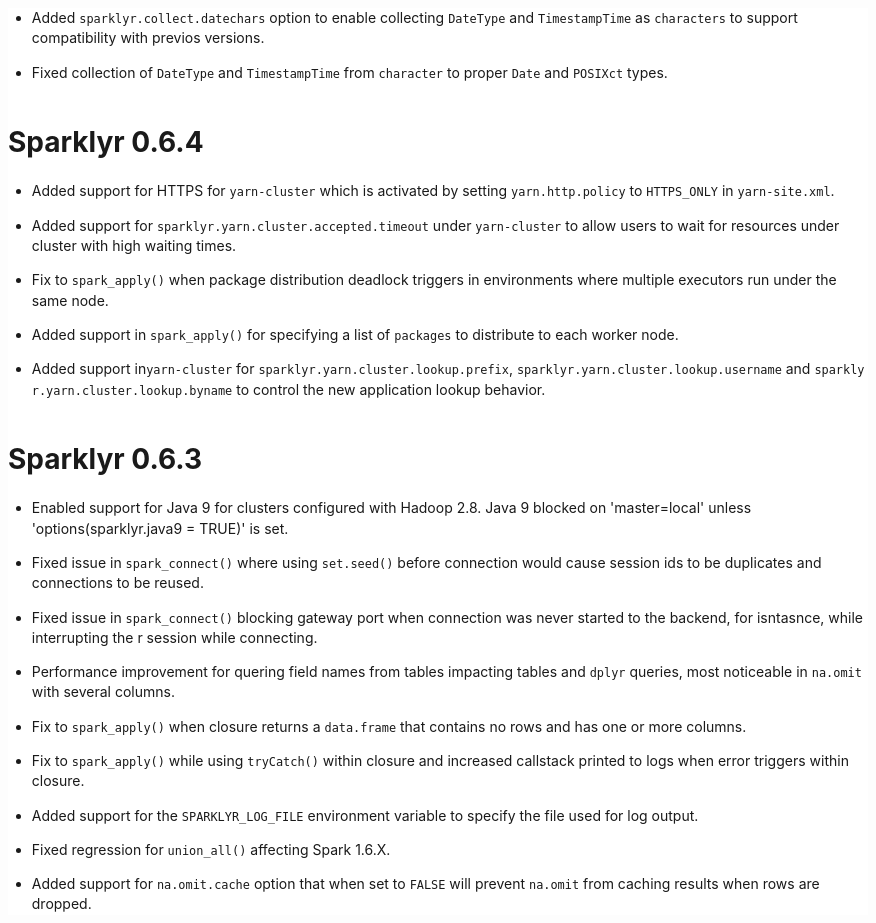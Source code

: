 - Added `sparklyr.collect.datechars` option to enable collecting `DateType` and
  `TimestampTime` as `characters` to support compatibility with previos versions.

- Fixed collection of `DateType` and `TimestampTime` from `character` to
  proper `Date` and `POSIXct` types.

# Sparklyr 0.6.4

- Added support for HTTPS for `yarn-cluster` which is activated by setting
  `yarn.http.policy` to `HTTPS_ONLY` in `yarn-site.xml`.

- Added support for `sparklyr.yarn.cluster.accepted.timeout` under `yarn-cluster`
  to allow users to wait for resources under cluster with high waiting times.

- Fix to `spark_apply()` when package distribution deadlock triggers in
  environments where multiple executors run under the same node.

- Added support in `spark_apply()` for specifying  a list of `packages` to
  distribute to each worker node.

- Added support in`yarn-cluster` for `sparklyr.yarn.cluster.lookup.prefix`,
  `sparklyr.yarn.cluster.lookup.username` and `sparklyr.yarn.cluster.lookup.byname`
  to control the new application lookup behavior.

# Sparklyr 0.6.3

- Enabled support for Java 9 for clusters configured with
  Hadoop 2.8. Java 9 blocked on 'master=local' unless
  'options(sparklyr.java9 = TRUE)' is set.

- Fixed issue in `spark_connect()` where using `set.seed()`
  before connection would cause session ids to be duplicates
  and connections to be reused.

- Fixed issue in `spark_connect()` blocking gateway port when
  connection was never started to the backend, for isntasnce,
  while interrupting the r session while connecting.

- Performance improvement for quering field names from tables
  impacting tables and `dplyr` queries, most noticeable in
  `na.omit` with several columns.

- Fix to `spark_apply()` when closure returns a `data.frame`
  that contains no rows and has one or more columns.

- Fix to `spark_apply()` while using `tryCatch()` within
  closure and increased callstack printed to logs when
  error triggers within closure.

- Added support for the `SPARKLYR_LOG_FILE` environment
  variable to specify the file used for log output.

- Fixed regression for `union_all()` affecting Spark 1.6.X.

- Added support for `na.omit.cache` option that when set to
  `FALSE` will prevent `na.omit` from caching results when
  rows are dropped.
